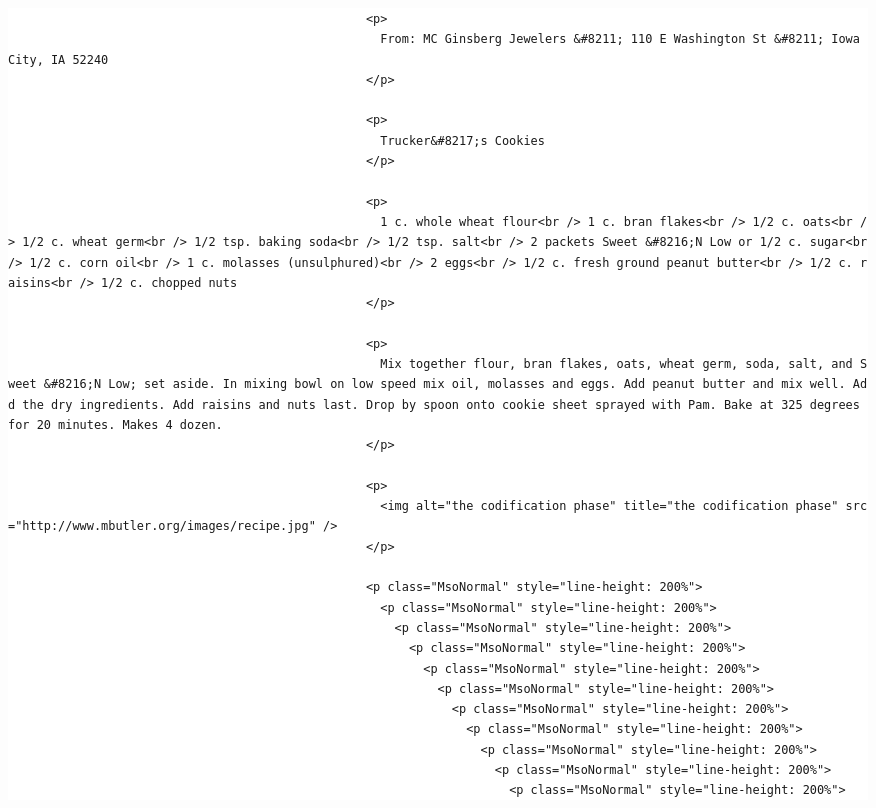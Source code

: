                                                       <p>
                                                        From: MC Ginsberg Jewelers &#8211; 110 E Washington St &#8211; Iowa City, IA 52240
                                                      </p>
                                                      
                                                      <p>
                                                        Trucker&#8217;s Cookies
                                                      </p>
                                                      
                                                      <p>
                                                        1 c. whole wheat flour<br /> 1 c. bran flakes<br /> 1/2 c. oats<br /> 1/2 c. wheat germ<br /> 1/2 tsp. baking soda<br /> 1/2 tsp. salt<br /> 2 packets Sweet &#8216;N Low or 1/2 c. sugar<br /> 1/2 c. corn oil<br /> 1 c. molasses (unsulphured)<br /> 2 eggs<br /> 1/2 c. fresh ground peanut butter<br /> 1/2 c. raisins<br /> 1/2 c. chopped nuts
                                                      </p>
                                                      
                                                      <p>
                                                        Mix together flour, bran flakes, oats, wheat germ, soda, salt, and Sweet &#8216;N Low; set aside. In mixing bowl on low speed mix oil, molasses and eggs. Add peanut butter and mix well. Add the dry ingredients. Add raisins and nuts last. Drop by spoon onto cookie sheet sprayed with Pam. Bake at 325 degrees for 20 minutes. Makes 4 dozen.
                                                      </p>
                                                      
                                                      <p>
                                                        <img alt="the codification phase" title="the codification phase" src="http://www.mbutler.org/images/recipe.jpg" />
                                                      </p>
                                                      
                                                      <p class="MsoNormal" style="line-height: 200%">
                                                        <p class="MsoNormal" style="line-height: 200%">
                                                          <p class="MsoNormal" style="line-height: 200%">
                                                            <p class="MsoNormal" style="line-height: 200%">
                                                              <p class="MsoNormal" style="line-height: 200%">
                                                                <p class="MsoNormal" style="line-height: 200%">
                                                                  <p class="MsoNormal" style="line-height: 200%">
                                                                    <p class="MsoNormal" style="line-height: 200%">
                                                                      <p class="MsoNormal" style="line-height: 200%">
                                                                        <p class="MsoNormal" style="line-height: 200%">
                                                                          <p class="MsoNormal" style="line-height: 200%">

 [1]: http://www.mbutler.org/images/grafts.gif "lifecycle"